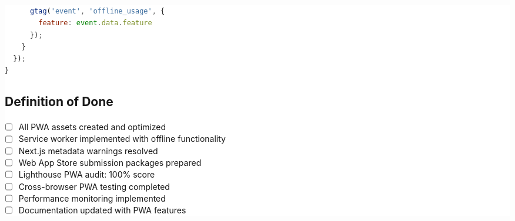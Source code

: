 ```javascript
      gtag('event', 'offline_usage', {
        feature: event.data.feature
      });
    }
  });
}
```

## Definition of Done
- [ ] All PWA assets created and optimized
- [ ] Service worker implemented with offline functionality
- [ ] Next.js metadata warnings resolved
- [ ] Web App Store submission packages prepared
- [ ] Lighthouse PWA audit: 100% score
- [ ] Cross-browser PWA testing completed
- [ ] Performance monitoring implemented
- [ ] Documentation updated with PWA features